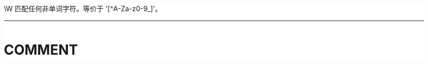<td >\W
</td>

<td >匹配任何非单词字符。等价于 '[^A-Za-z0-9_]'。
</td>
</tr>
</tbody>
</table>






















* * *





# COMMENT
